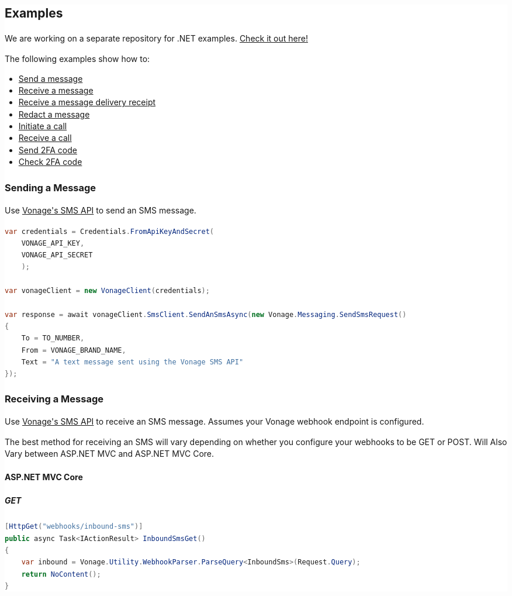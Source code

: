## Examples

We are working on a separate repository for .NET
examples. [Check it out here!](https://github.com/Vonage/vonage-dotnet-code-snippets)

The following examples show how to:

* [Send a message](#sending-a-message)
* [Receive a message](#receiving-a-message)
* [Receive a message delivery receipt](#receiving-a-message-delivery-receipt)
* [Redact a message](#redacting-a-message)
* [Initiate a call](#initiating-a-call)
* [Receive a call](#receiving-a-call)
* [Send 2FA code](#sending-2fa-code)
* [Check 2FA code](#checking-2fa-code)

### Sending a Message

Use [Vonage's SMS API][doc_sms] to send an SMS message.

```csharp
var credentials = Credentials.FromApiKeyAndSecret(
    VONAGE_API_KEY,
    VONAGE_API_SECRET
    );

var vonageClient = new VonageClient(credentials);

var response = await vonageClient.SmsClient.SendAnSmsAsync(new Vonage.Messaging.SendSmsRequest()
{
    To = TO_NUMBER,
    From = VONAGE_BRAND_NAME,
    Text = "A text message sent using the Vonage SMS API"
});
```

### Receiving a Message

Use [Vonage's SMS API][doc_sms] to receive an SMS message. Assumes your Vonage webhook endpoint is configured.

The best method for receiving an SMS will vary depending on whether you configure your webhooks to be GET or POST. Will
Also Vary between ASP.NET MVC and ASP.NET MVC Core.

#### ASP.NET MVC Core

##### GET

```csharp
[HttpGet("webhooks/inbound-sms")]
public async Task<IActionResult> InboundSmsGet()
{
    var inbound = Vonage.Utility.WebhookParser.ParseQuery<InboundSms>(Request.Query);
    return NoContent();
}
```


[signup]: https://dashboard.nexmo.com/sign-up?utm_source=DEV_REL&utm_medium=github&utm_campaign=csharp-client-library
[doc_sms]: https://developer.nexmo.com/api/sms?utm_source=DEV_REL&utm_medium=github&utm_campaign=csharp-client-library
[doc_voice]: https://developer.nexmo.com/voice/voice-api/overview?utm_source=DEV_REL&utm_medium=github&utm_campaign=csharp-client-library
[doc_verify]: https://developer.nexmo.com/verify/overview?utm_source=DEV_REL&utm_medium=github&utm_campaign=csharp-client-library
[doc_app]: https://developer.nexmo.com/concepts/guides/applications?utm_source=DEV_REL&utm_medium=github&utm_campaign=csharp-client-library
[doc_redact]: https://developer.nexmo.com/api/redact?utm_source=DEV_REL&utm_medium=github&utm_campaign=csharp-client-library
[license]: LICENSE.md